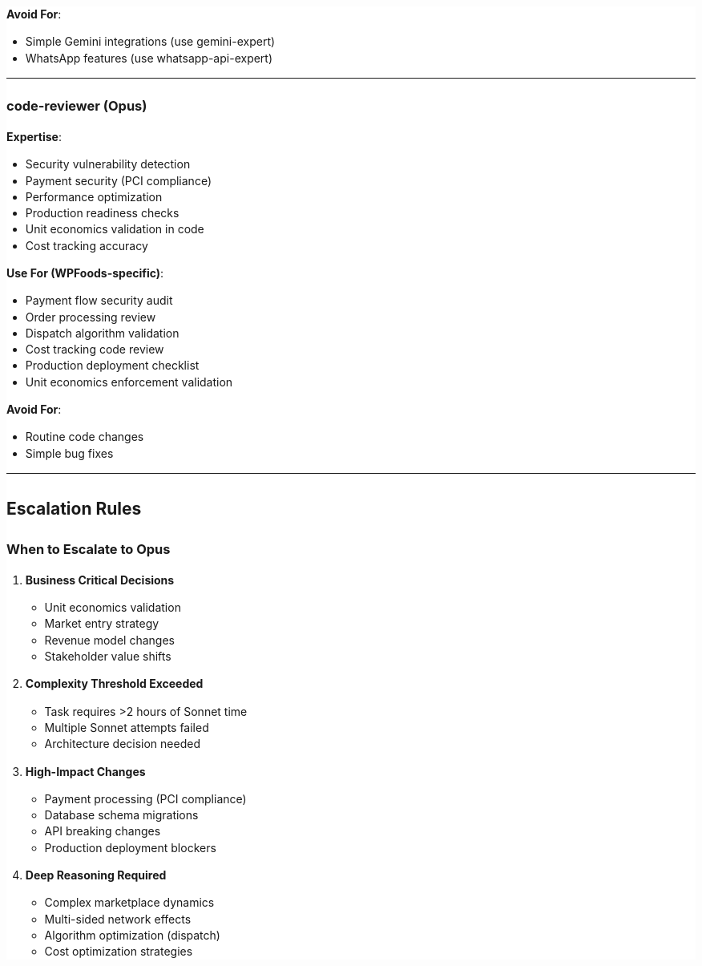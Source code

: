 **Avoid For**:
- Simple Gemini integrations (use gemini-expert)
- WhatsApp features (use whatsapp-api-expert)

---

### code-reviewer (Opus)
**Expertise**:
- Security vulnerability detection
- Payment security (PCI compliance)
- Performance optimization
- Production readiness checks
- Unit economics validation in code
- Cost tracking accuracy

**Use For (WPFoods-specific)**:
- Payment flow security audit
- Order processing review
- Dispatch algorithm validation
- Cost tracking code review
- Production deployment checklist
- Unit economics enforcement validation

**Avoid For**:
- Routine code changes
- Simple bug fixes

---

## Escalation Rules

### When to Escalate to Opus

1. **Business Critical Decisions**
   - Unit economics validation
   - Market entry strategy
   - Revenue model changes
   - Stakeholder value shifts

2. **Complexity Threshold Exceeded**
   - Task requires >2 hours of Sonnet time
   - Multiple Sonnet attempts failed
   - Architecture decision needed

3. **High-Impact Changes**
   - Payment processing (PCI compliance)
   - Database schema migrations
   - API breaking changes
   - Production deployment blockers

4. **Deep Reasoning Required**
   - Complex marketplace dynamics
   - Multi-sided network effects
   - Algorithm optimization (dispatch)
   - Cost optimization strategies
